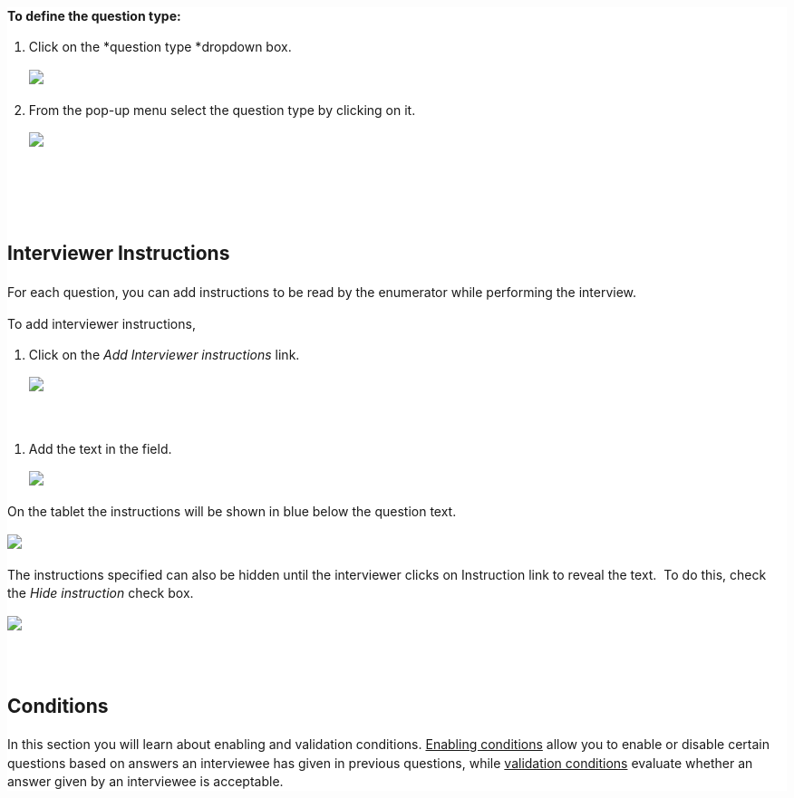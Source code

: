   
  
**To define the question type:**

1.  Click on the *question type *dropdown box.  
      
    ![](/images/643731.png)
2.  From the pop-up menu select the question type by clicking on it.  
      
    ![](/images/643734.png)

   
  
 

<span id="instructions"></span>Interviewer Instructions
-------------------------------------------------------

  
  
For each question, you can add instructions to be read by the enumerator
while performing the interview.   
  
To add interviewer instructions,

1.  Click on the *Add Interviewer instructions* link.  
      
      
    ![](/images/643756.png)

 

1.  Add the text in the field.   
      
    ![](/images/643759.png)​

  
On the tablet the instructions will be shown in blue below the question
text.   
  
  
![](/images/643765.png)  
  
  
  
  
  
  
The instructions specified can also be hidden until the interviewer
clicks on Instruction link to reveal the text.  To do this, check the
*Hide instruction* check box.   
  
  
![](/images/659128.png)  
  
  
 

<span id="conditions"></span>Conditions
---------------------------------------

  
In this section you will learn about enabling and validation conditions.
[Enabling conditions](#Enabling) allow you to enable or disable certain
questions based on answers an interviewee has given in previous
questions, while [validation conditions](#validation) evaluate whether
an answer given by an interviewee is acceptable.  
  